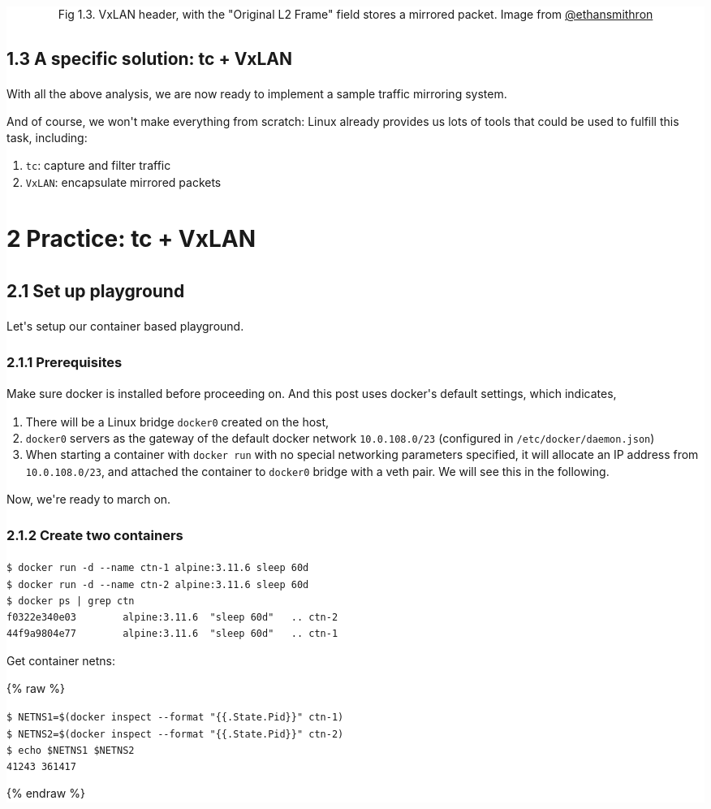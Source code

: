<p align="center">Fig 1.3. VxLAN header, with the "Original L2 Frame" field stores a mirrored packet. Image from <a href="https://medium.com/@ethansmithron/ccie-certification-cost-a-brief-look-at-vxlan-technology-1-e0ffbc37d40d">@ethansmithron</a></p>

## 1.3 A specific solution: tc + VxLAN

With all the above analysis, we are now ready to implement a sample traffic
mirroring system.

And of course, we won't make everything from scratch: Linux already provides us lots
of tools that could be used to fulfill this task, including:

1. `tc`: capture and filter traffic
2. `VxLAN`: encapsulate mirrored packets

# 2 Practice: tc + VxLAN

## 2.1 Set up playground

Let's setup our container based playground.

### 2.1.1 Prerequisites

Make sure docker is installed before proceeding on. And this post uses docker's
default settings, which indicates,

1. There will be a Linux bridge `docker0` created on the host,
2. `docker0` servers as the gateway of the default docker network `10.0.108.0/23` (configured in `/etc/docker/daemon.json`)
3. When starting a container with `docker run` with no special networking
   parameters specified, it will allocate an IP address from `10.0.108.0/23`, and attached
   the container to `docker0` bridge with a veth pair. We will see this in the following.

Now, we're ready to march on.

### 2.1.2 Create two containers

```shell
$ docker run -d --name ctn-1 alpine:3.11.6 sleep 60d
$ docker run -d --name ctn-2 alpine:3.11.6 sleep 60d
$ docker ps | grep ctn
f0322e340e03        alpine:3.11.6  "sleep 60d"   .. ctn-2
44f9a9804e77        alpine:3.11.6  "sleep 60d"   .. ctn-1
```

Get container netns:

{% raw %}
```shell
$ NETNS1=$(docker inspect --format "{{.State.Pid}}" ctn-1)
$ NETNS2=$(docker inspect --format "{{.State.Pid}}" ctn-2)
$ echo $NETNS1 $NETNS2
41243 361417
```
{% endraw %}
